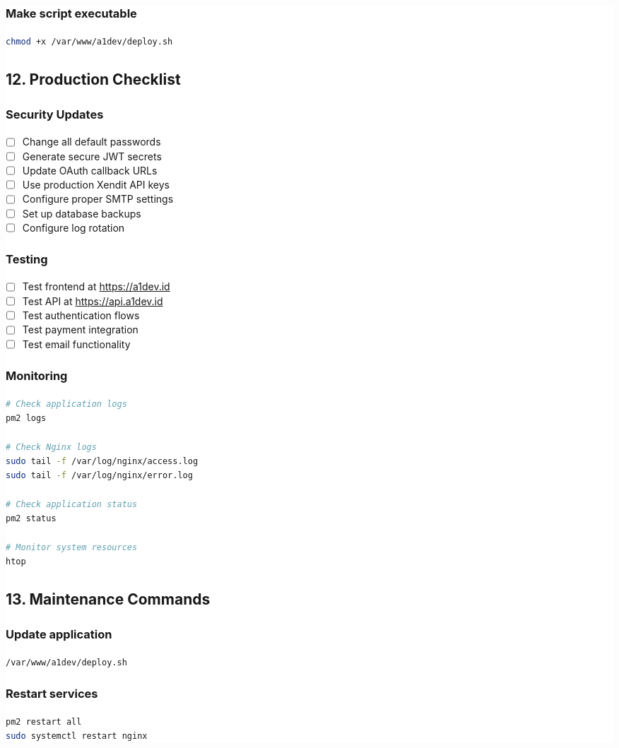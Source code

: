 ### Make script executable
```bash
chmod +x /var/www/a1dev/deploy.sh
```

## 12. Production Checklist

### Security Updates
- [ ] Change all default passwords
- [ ] Generate secure JWT secrets
- [ ] Update OAuth callback URLs
- [ ] Use production Xendit API keys
- [ ] Configure proper SMTP settings
- [ ] Set up database backups
- [ ] Configure log rotation

### Testing
- [ ] Test frontend at https://a1dev.id
- [ ] Test API at https://api.a1dev.id
- [ ] Test authentication flows
- [ ] Test payment integration
- [ ] Test email functionality

### Monitoring
```bash
# Check application logs
pm2 logs

# Check Nginx logs
sudo tail -f /var/log/nginx/access.log
sudo tail -f /var/log/nginx/error.log

# Check application status
pm2 status

# Monitor system resources
htop
```

## 13. Maintenance Commands

### Update application
```bash
/var/www/a1dev/deploy.sh
```

### Restart services
```bash
pm2 restart all
sudo systemctl restart nginx
```
